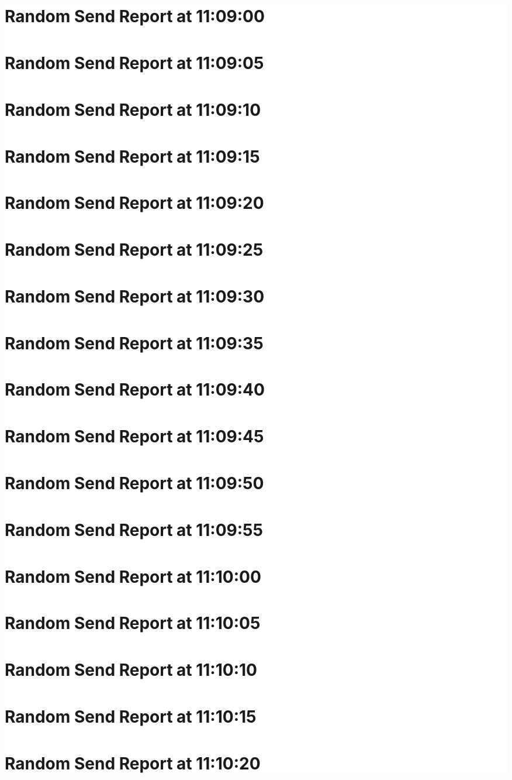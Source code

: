 # Random Send Report at 11:09:00

# Random Send Report at 11:09:05

# Random Send Report at 11:09:10

# Random Send Report at 11:09:15

# Random Send Report at 11:09:20

# Random Send Report at 11:09:25

# Random Send Report at 11:09:30

# Random Send Report at 11:09:35

# Random Send Report at 11:09:40

# Random Send Report at 11:09:45

# Random Send Report at 11:09:50

# Random Send Report at 11:09:55

# Random Send Report at 11:10:00

# Random Send Report at 11:10:05

# Random Send Report at 11:10:10

# Random Send Report at 11:10:15

# Random Send Report at 11:10:20
